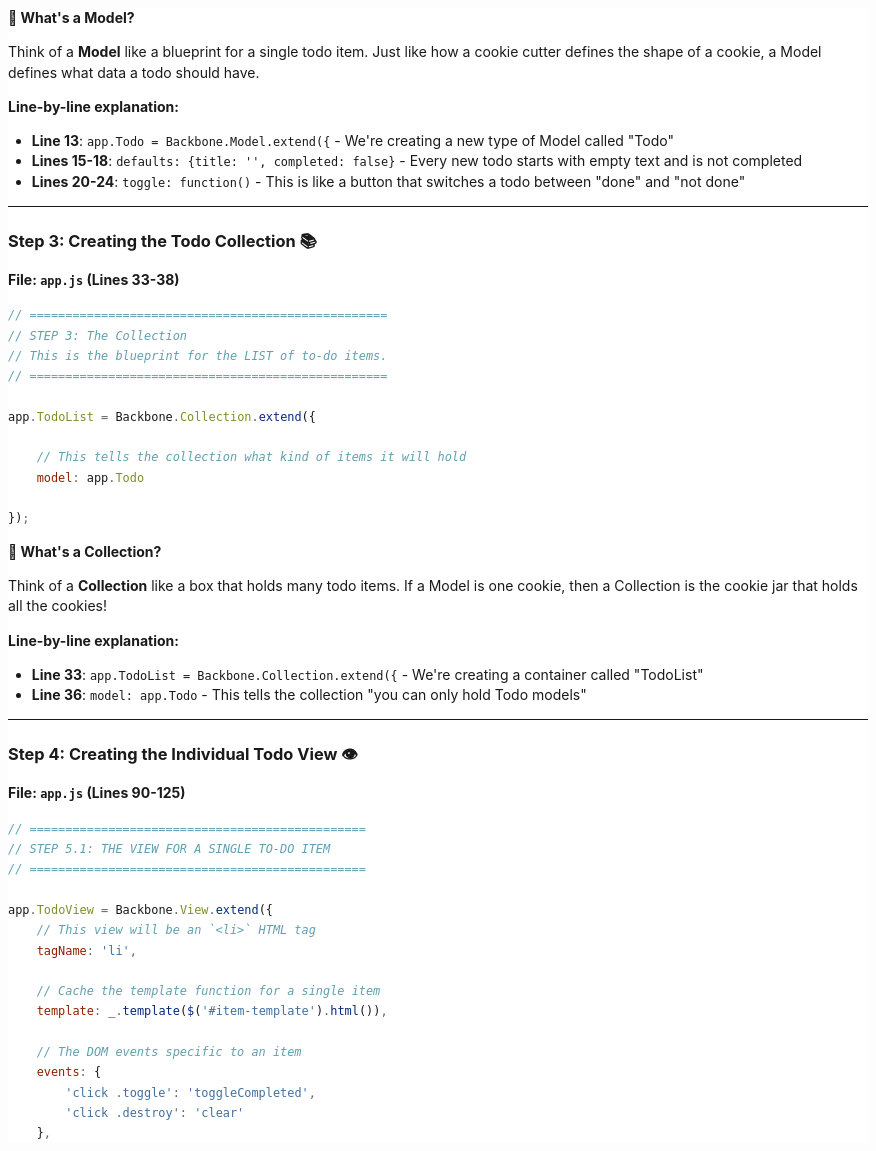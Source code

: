 **🤔 What's a Model?**

Think of a **Model** like a blueprint for a single todo item. Just like how a cookie cutter defines the shape of a cookie, a Model defines what data a todo should have.

**Line-by-line explanation:**

- **Line 13**: `app.Todo = Backbone.Model.extend({` - We're creating a new type of Model called "Todo"
- **Lines 15-18**: `defaults: {title: '', completed: false}` - Every new todo starts with empty text and is not completed
- **Lines 20-24**: `toggle: function()` - This is like a button that switches a todo between "done" and "not done"

---

### Step 3: Creating the Todo Collection 📚

**File: `app.js` (Lines 33-38)**

```javascript
// ==================================================
// STEP 3: The Collection
// This is the blueprint for the LIST of to-do items.
// ==================================================

app.TodoList = Backbone.Collection.extend({

    // This tells the collection what kind of items it will hold
    model: app.Todo

});
```

**🤔 What's a Collection?**

Think of a **Collection** like a box that holds many todo items. If a Model is one cookie, then a Collection is the cookie jar that holds all the cookies!

**Line-by-line explanation:**

- **Line 33**: `app.TodoList = Backbone.Collection.extend({` - We're creating a container called "TodoList"
- **Line 36**: `model: app.Todo` - This tells the collection "you can only hold Todo models"

---

### Step 4: Creating the Individual Todo View 👁️

**File: `app.js` (Lines 90-125)**

```javascript
// ===============================================
// STEP 5.1: THE VIEW FOR A SINGLE TO-DO ITEM
// ===============================================

app.TodoView = Backbone.View.extend({
    // This view will be an `<li>` HTML tag
    tagName: 'li',

    // Cache the template function for a single item
    template: _.template($('#item-template').html()),

    // The DOM events specific to an item
    events: {
        'click .toggle': 'toggleCompleted',
        'click .destroy': 'clear'
    },

```